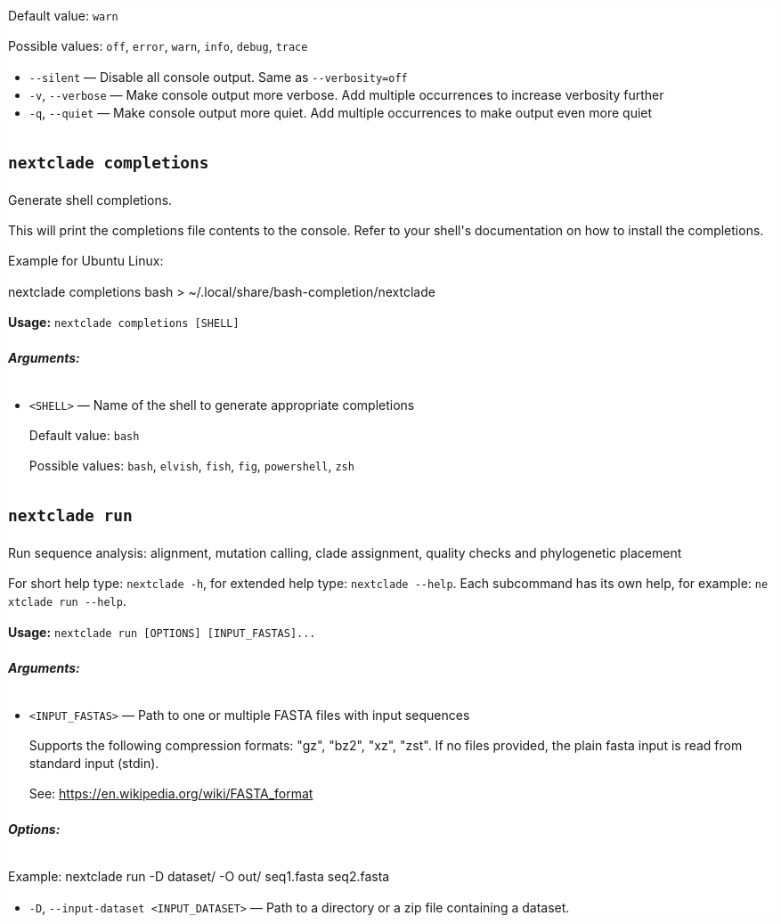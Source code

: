   Default value: `warn`

  Possible values: `off`, `error`, `warn`, `info`, `debug`, `trace`

* `--silent` — Disable all console output. Same as `--verbosity=off`
* `-v`, `--verbose` — Make console output more verbose. Add multiple occurrences to increase verbosity further
* `-q`, `--quiet` — Make console output more quiet. Add multiple occurrences to make output even more quiet



## `nextclade completions`

Generate shell completions.

This will print the completions file contents to the console. Refer to your shell's documentation on how to install the completions.

Example for Ubuntu Linux:

nextclade completions bash > ~/.local/share/bash-completion/nextclade

**Usage:** `nextclade completions [SHELL]`

###### **Arguments:**

* `<SHELL>` — Name of the shell to generate appropriate completions

  Default value: `bash`

  Possible values: `bash`, `elvish`, `fish`, `fig`, `powershell`, `zsh`




## `nextclade run`

Run sequence analysis: alignment, mutation calling, clade assignment, quality checks and phylogenetic placement

For short help type: `nextclade -h`, for extended help type: `nextclade --help`. Each subcommand has its own help, for example: `nextclade run --help`.

**Usage:** `nextclade run [OPTIONS] [INPUT_FASTAS]...`

###### **Arguments:**

* `<INPUT_FASTAS>` — Path to one or multiple FASTA files with input sequences

   Supports the following compression formats: "gz", "bz2", "xz", "zst". If no files provided, the plain fasta input is read from standard input (stdin).

   See: https://en.wikipedia.org/wiki/FASTA_format

###### **Options:**



   Example: nextclade run -D dataset/ -O out/ seq1.fasta seq2.fasta
* `-D`, `--input-dataset <INPUT_DATASET>` — Path to a directory or a zip file containing a dataset.
